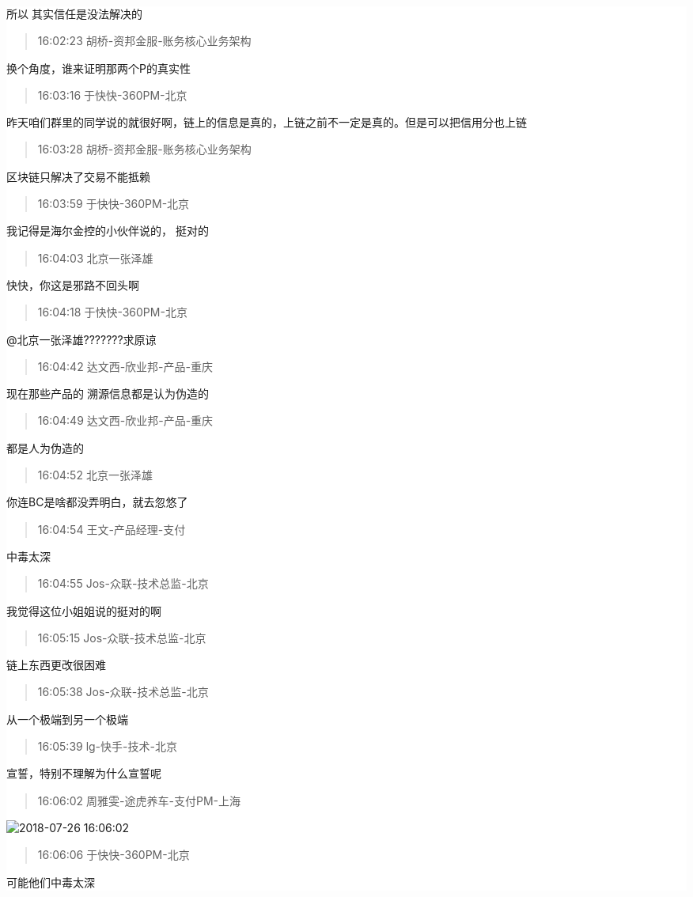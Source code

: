 所以 其实信任是没法解决的  
   
> 16:02:23  胡桥-资邦金服-账务核心业务架构  
   
换个角度，谁来证明那两个P的真实性  
   
> 16:03:16  于快快-360PM-北京  
   
昨天咱们群里的同学说的就很好啊，链上的信息是真的，上链之前不一定是真的。但是可以把信用分也上链  
   
> 16:03:28  胡桥-资邦金服-账务核心业务架构  
   
区块链只解决了交易不能抵赖  
   
> 16:03:59  于快快-360PM-北京  
   
我记得是海尔金控的小伙伴说的， 挺对的  
   
> 16:04:03  北京一张泽雄  
   
快快，你这是邪路不回头啊  
   
> 16:04:18  于快快-360PM-北京  
   
@北京一张泽雄???????求原谅  
   
> 16:04:42  达文西-欣业邦-产品-重庆  
   
现在那些产品的 溯源信息都是认为伪造的  
   
> 16:04:49  达文西-欣业邦-产品-重庆  
   
都是人为伪造的  
   
> 16:04:52  北京一张泽雄  
   
你连BC是啥都没弄明白，就去忽悠了  
   
> 16:04:54  王文-产品经理-支付  
   
中毒太深  
   
> 16:04:55  Jos-众联-技术总监-北京  
   
我觉得这位小姐姐说的挺对的啊  
   
> 16:05:15  Jos-众联-技术总监-北京  
   
链上东西更改很困难  
   
> 16:05:38  Jos-众联-技术总监-北京  
   
从一个极端到另一个极端  
   
> 16:05:39  lg-快手-技术-北京  
   
宣誓，特别不理解为什么宣誓呢  
   
> 16:06:02  周雅雯-途虎养车-支付PM-上海  
   
![2018-07-26 16:06:02](http://static.cocolian.cn/img/201807/20180726_160602.png) 
   
> 16:06:06  于快快-360PM-北京  
   
可能他们中毒太深  
   